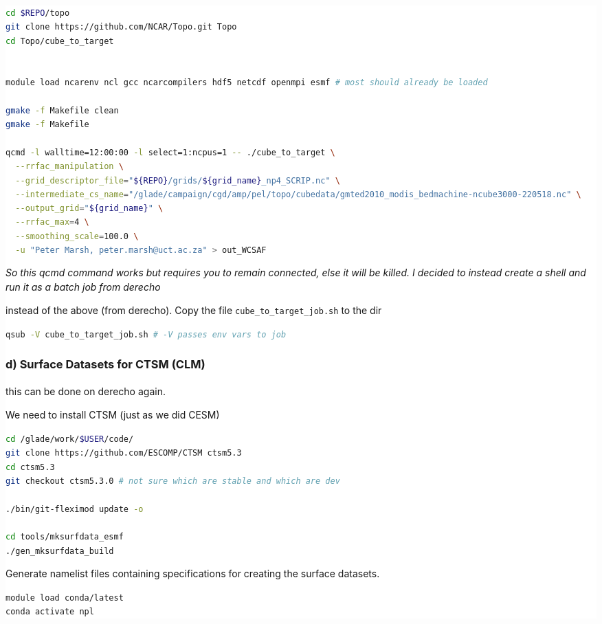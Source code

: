 ```bash
cd $REPO/topo
git clone https://github.com/NCAR/Topo.git Topo
cd Topo/cube_to_target


module load ncarenv ncl gcc ncarcompilers hdf5 netcdf openmpi esmf # most should already be loaded

gmake -f Makefile clean
gmake -f Makefile

qcmd -l walltime=12:00:00 -l select=1:ncpus=1 -- ./cube_to_target \
  --rrfac_manipulation \
  --grid_descriptor_file="${REPO}/grids/${grid_name}_np4_SCRIP.nc" \
  --intermediate_cs_name="/glade/campaign/cgd/amp/pel/topo/cubedata/gmted2010_modis_bedmachine-ncube3000-220518.nc" \
  --output_grid="${grid_name}" \
  --rrfac_max=4 \
  --smoothing_scale=100.0 \
  -u "Peter Marsh, peter.marsh@uct.ac.za" > out_WCSAF
```
*So this qcmd command works but requires you to remain connected, else it will be killed. I decided to instead create a shell and run it as a batch job from derecho*

instead of the above (from derecho). Copy the file `cube_to_target_job.sh` to the dir

```bash 
qsub -V cube_to_target_job.sh # -V passes env vars to job
```


### d) Surface Datasets for CTSM (CLM)

this can be done on derecho again. 

We need to install CTSM (just as we did CESM)

```bash
cd /glade/work/$USER/code/ 
git clone https://github.com/ESCOMP/CTSM ctsm5.3 
cd ctsm5.3
git checkout ctsm5.3.0 # not sure which are stable and which are dev 

./bin/git-fleximod update -o

cd tools/mksurfdata_esmf
./gen_mksurfdata_build
```

Generate namelist files containing specifications for creating the surface datasets.  

```bash
module load conda/latest
conda activate npl
```

